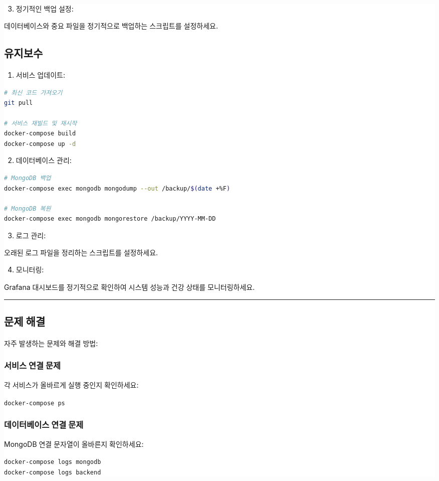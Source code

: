 3. 정기적인 백업 설정:

데이터베이스와 중요 파일을 정기적으로 백업하는 스크립트를 설정하세요.

## 유지보수

1. 서비스 업데이트:

```bash
# 최신 코드 가져오기
git pull

# 서비스 재빌드 및 재시작
docker-compose build
docker-compose up -d
```

2. 데이터베이스 관리:

```bash
# MongoDB 백업
docker-compose exec mongodb mongodump --out /backup/$(date +%F)

# MongoDB 복원
docker-compose exec mongodb mongorestore /backup/YYYY-MM-DD
```

3. 로그 관리:

오래된 로그 파일을 정리하는 스크립트를 설정하세요.

4. 모니터링:

Grafana 대시보드를 정기적으로 확인하여 시스템 성능과 건강 상태를 모니터링하세요.

---

## 문제 해결

자주 발생하는 문제와 해결 방법:

### 서비스 연결 문제

각 서비스가 올바르게 실행 중인지 확인하세요:

```bash
docker-compose ps
```

### 데이터베이스 연결 문제

MongoDB 연결 문자열이 올바른지 확인하세요:

```bash
docker-compose logs mongodb
docker-compose logs backend
```
